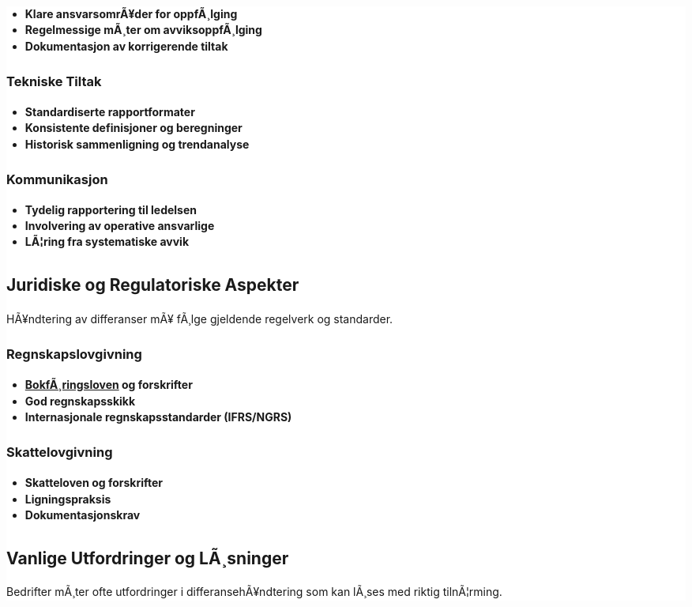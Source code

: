 * **Klare ansvarsomrÃ¥der for oppfÃ¸lging**
* **Regelmessige mÃ¸ter om avviksoppfÃ¸lging**
* **Dokumentasjon av korrigerende tiltak**

### Tekniske Tiltak

* **Standardiserte rapportformater**
* **Konsistente definisjoner og beregninger**
* **Historisk sammenligning og trendanalyse**

### Kommunikasjon

* **Tydelig rapportering til ledelsen**
* **Involvering av operative ansvarlige**
* **LÃ¦ring fra systematiske avvik**

## Juridiske og Regulatoriske Aspekter

HÃ¥ndtering av differanser mÃ¥ fÃ¸lge gjeldende regelverk og standarder.

### Regnskapslovgivning

* **[BokfÃ¸ringsloven](/blogs/regnskap/hva-er-bokforingsloven "Hva er BokfÃ¸ringsloven? Regler og Krav til RegnskapsfÃ¸ring") og forskrifter**
* **God regnskapsskikk**
* **Internasjonale regnskapsstandarder (IFRS/NGRS)**

### Skattelovgivning

* **Skatteloven og forskrifter**
* **Ligningspraksis**
* **Dokumentasjonskrav**

## Vanlige Utfordringer og LÃ¸sninger

Bedrifter mÃ¸ter ofte utfordringer i differansehÃ¥ndtering som kan lÃ¸ses med riktig tilnÃ¦rming.

